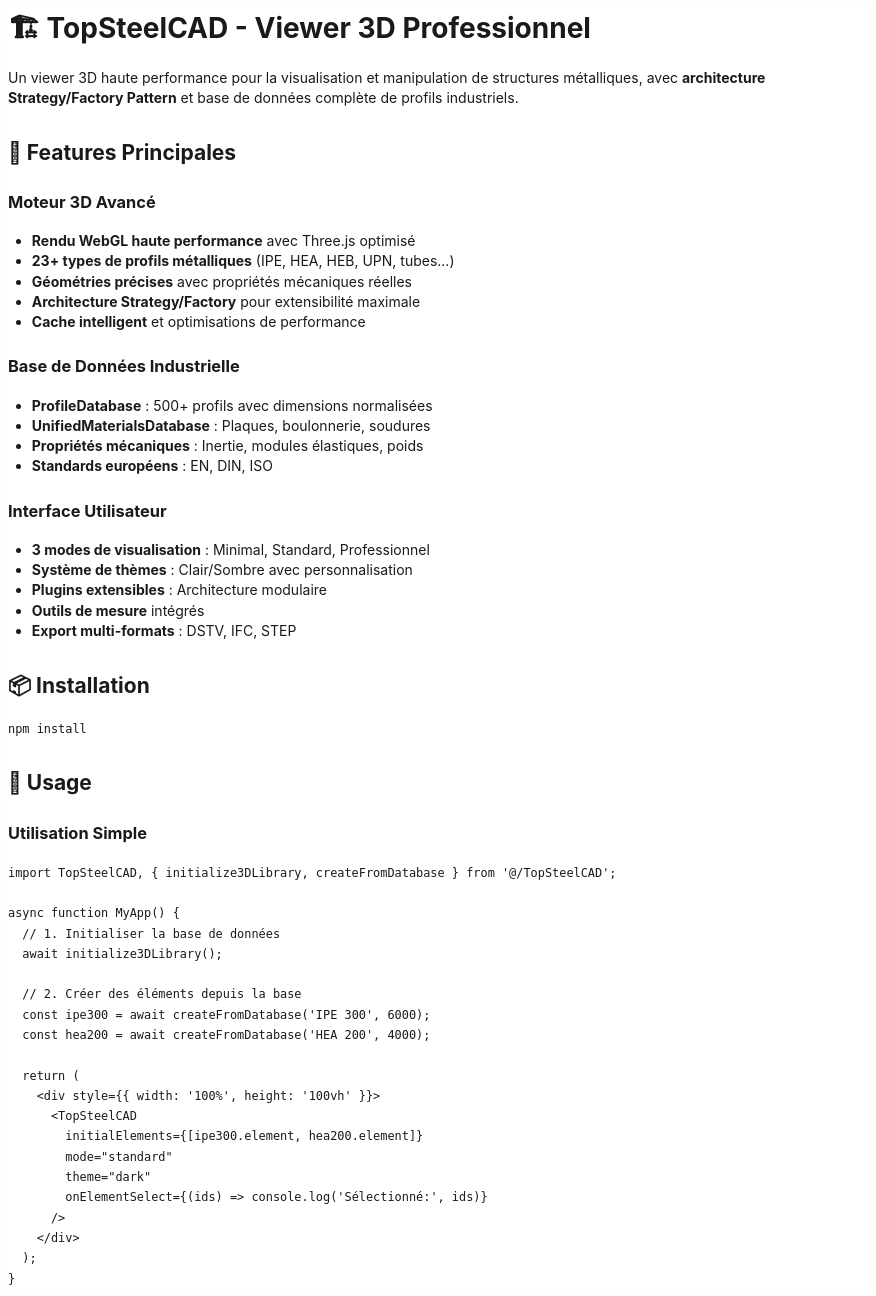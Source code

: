 # 🏗️ TopSteelCAD - Viewer 3D Professionnel

Un viewer 3D haute performance pour la visualisation et manipulation de structures métalliques, avec **architecture Strategy/Factory Pattern** et base de données complète de profils industriels.

## 🚀 Features Principales

### Moteur 3D Avancé
- **Rendu WebGL haute performance** avec Three.js optimisé
- **23+ types de profils métalliques** (IPE, HEA, HEB, UPN, tubes...)  
- **Géométries précises** avec propriétés mécaniques réelles
- **Architecture Strategy/Factory** pour extensibilité maximale
- **Cache intelligent** et optimisations de performance

### Base de Données Industrielle
- **ProfileDatabase** : 500+ profils avec dimensions normalisées
- **UnifiedMaterialsDatabase** : Plaques, boulonnerie, soudures
- **Propriétés mécaniques** : Inertie, modules élastiques, poids
- **Standards européens** : EN, DIN, ISO

### Interface Utilisateur
- **3 modes de visualisation** : Minimal, Standard, Professionnel
- **Système de thèmes** : Clair/Sombre avec personnalisation
- **Plugins extensibles** : Architecture modulaire
- **Outils de mesure** intégrés
- **Export multi-formats** : DSTV, IFC, STEP

## 📦 Installation

```bash
npm install
```

## 🔧 Usage

### Utilisation Simple

```tsx
import TopSteelCAD, { initialize3DLibrary, createFromDatabase } from '@/TopSteelCAD';

async function MyApp() {
  // 1. Initialiser la base de données
  await initialize3DLibrary();
  
  // 2. Créer des éléments depuis la base
  const ipe300 = await createFromDatabase('IPE 300', 6000);
  const hea200 = await createFromDatabase('HEA 200', 4000);
  
  return (
    <div style={{ width: '100%', height: '100vh' }}>
      <TopSteelCAD
        initialElements={[ipe300.element, hea200.element]}
        mode="standard"
        theme="dark"
        onElementSelect={(ids) => console.log('Sélectionné:', ids)}
      />
    </div>
  );
}
```
